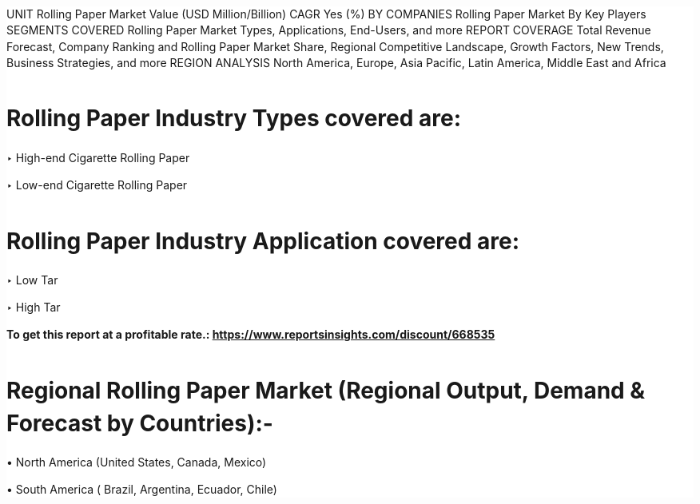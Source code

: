 </tr>
<tr>
<td>UNIT</td>
<td>Rolling Paper Market Value (USD Million/Billion)</td>
<tr>
<td>CAGR</td>
<td>Yes (%)</td>
</tr>
</tr>
<tr>
<td>BY COMPANIES</td>
<td>Rolling Paper Market By Key Players</td>
</tr>
<tr>
<td>SEGMENTS COVERED</td>
<td>Rolling Paper Market Types, Applications, End-Users, and more</td>
</tr>
<tr>
<td>REPORT COVERAGE</td>
<td>Total Revenue Forecast, Company Ranking and Rolling Paper Market Share, Regional Competitive Landscape, Growth Factors, New Trends, Business Strategies, and more</td>
</tr>
<tr>
<td>REGION ANALYSIS</td>
<td>North America, Europe, Asia Pacific, Latin America, Middle East and Africa</td>
</tr>
</table>

# <strong>Rolling Paper Industry Types covered are:</strong>

‣ High-end Cigarette Rolling Paper

‣ Low-end Cigarette Rolling Paper

# <strong>Rolling Paper Industry Application covered are:</strong>

‣ Low Tar

‣ High Tar

<strong>To get this report at a profitable rate.: <a href=https://www.reportsinsights.com/discount/668535>https://www.reportsinsights.com/discount/668535</a></strong></font>

# <strong>Regional Rolling Paper Market (Regional Output, Demand &amp; Forecast by Countries):-</strong>

• North America (United States, Canada, Mexico)

• South America ( Brazil, Argentina, Ecuador, Chile)
